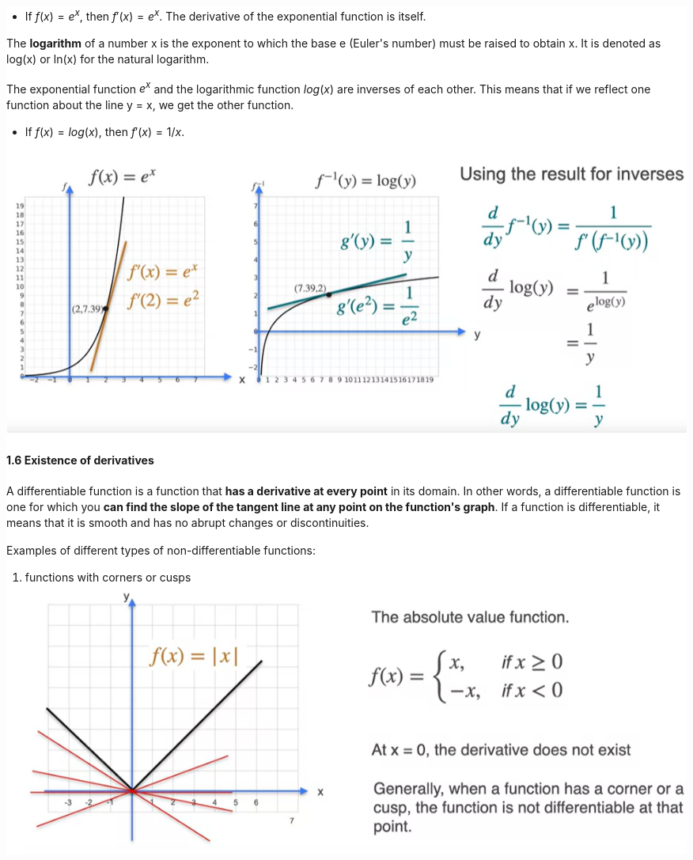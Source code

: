 - If $f(x) = e^x$, then $f'(x) = e^x$. The derivative of the exponential function is itself.

The **logarithm** of a number x is the exponent to which the base e (Euler's number) must be raised to obtain x. It is denoted as log(x) or ln(x) for the natural logarithm.

The exponential function $e^x$ and the logarithmic function $log(x)$ are inverses of each other. This means that if we reflect one function about the line y = x, we get the other function.
- If $f(x) = log(x)$, then $f'(x) = 1/x$.
  
![derivative0](src/derivative7.png)

#### 1.6 Existence of derivatives

A differentiable function is a function that **has a derivative at every point** in its domain. In other words, a differentiable function is one for which you **can find the slope of the tangent line at any point on the function's graph**. If a function is differentiable, it means that it is smooth and has no abrupt changes or discontinuities.

Examples of different types of non-differentiable functions:

1. functions with corners or cusps
![derivative0](src/derivative8.png)

